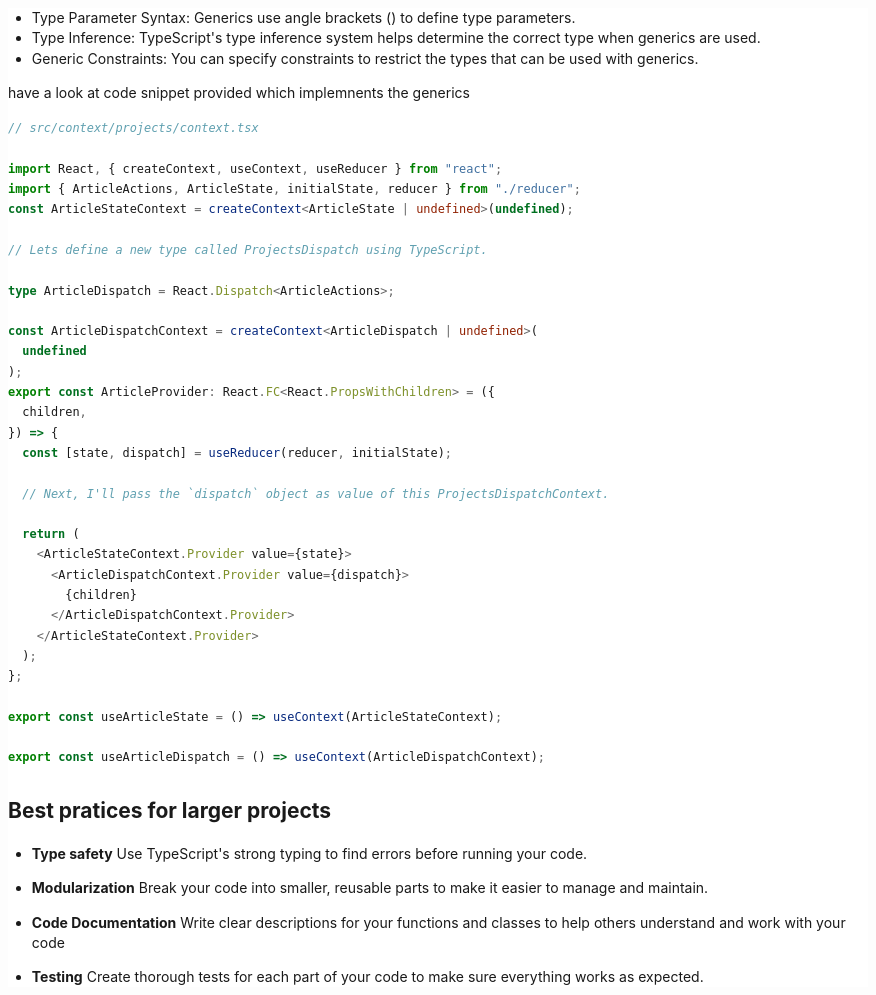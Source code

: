 - Type Parameter Syntax: Generics use angle brackets (<T>) to define type parameters.
- Type Inference: TypeScript's type inference system helps determine the correct type when generics are used.
- Generic Constraints: You can specify constraints to restrict the types that can be used with generics.

have a look at code snippet provided which implemnents the generics 
```typescript
// src/context/projects/context.tsx

import React, { createContext, useContext, useReducer } from "react";
import { ArticleActions, ArticleState, initialState, reducer } from "./reducer";
const ArticleStateContext = createContext<ArticleState | undefined>(undefined);

// Lets define a new type called ProjectsDispatch using TypeScript.

type ArticleDispatch = React.Dispatch<ArticleActions>;

const ArticleDispatchContext = createContext<ArticleDispatch | undefined>(
  undefined
);
export const ArticleProvider: React.FC<React.PropsWithChildren> = ({
  children,
}) => {
  const [state, dispatch] = useReducer(reducer, initialState);

  // Next, I'll pass the `dispatch` object as value of this ProjectsDispatchContext.

  return (
    <ArticleStateContext.Provider value={state}>
      <ArticleDispatchContext.Provider value={dispatch}>
        {children}
      </ArticleDispatchContext.Provider>
    </ArticleStateContext.Provider>
  );
};

export const useArticleState = () => useContext(ArticleStateContext);

export const useArticleDispatch = () => useContext(ArticleDispatchContext);

```

## Best pratices for larger projects

- **Type safety** Use TypeScript's strong typing to find errors before running your code.

- **Modularization** Break your code into smaller, reusable parts to make it easier to manage and maintain.
- **Code Documentation** Write clear descriptions for your functions and classes to help others understand and work with your code
- **Testing** Create thorough tests for each part of your code to make sure everything works as expected.

